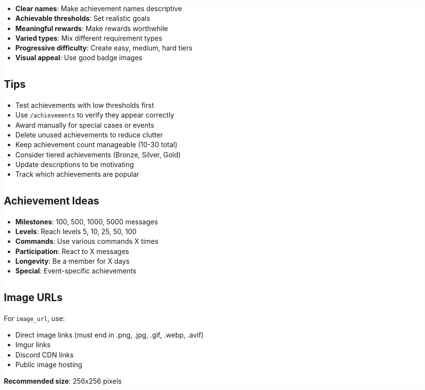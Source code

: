 * **Clear names**: Make achievement names descriptive
* **Achievable thresholds**: Set realistic goals
* **Meaningful rewards**: Make rewards worthwhile
* **Varied types**: Mix different requirement types
* **Progressive difficulty**: Create easy, medium, hard tiers
* **Visual appeal**: Use good badge images

## Tips

* Test achievements with low thresholds first
* Use `/achievements` to verify they appear correctly
* Award manually for special cases or events
* Delete unused achievements to reduce clutter
* Keep achievement count manageable (10-30 total)
* Consider tiered achievements (Bronze, Silver, Gold)
* Update descriptions to be motivating
* Track which achievements are popular

## Achievement Ideas

* **Milestones**: 100, 500, 1000, 5000 messages
* **Levels**: Reach levels 5, 10, 25, 50, 100
* **Commands**: Use various commands X times
* **Participation**: React to X messages
* **Longevity**: Be a member for X days
* **Special**: Event-specific achievements

## Image URLs

For `image_url`, use:

* Direct image links (must end in .png, .jpg, .gif, .webp, .avif)
* Imgur links
* Discord CDN links
* Public image hosting

**Recommended size**: 256x256 pixels
